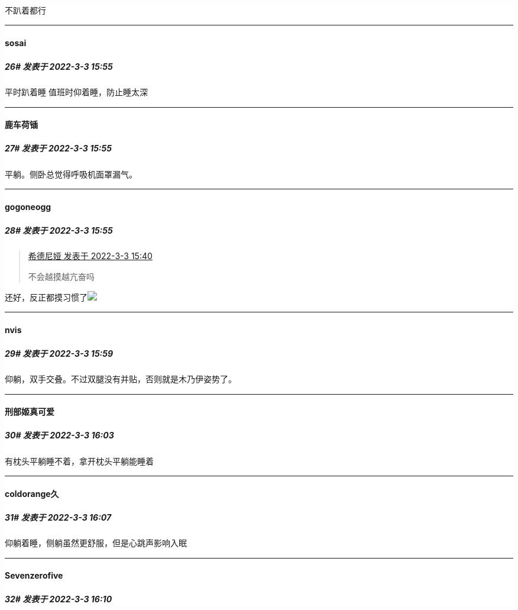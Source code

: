 不趴着都行

*****

####  sosai  
##### 26#       发表于 2022-3-3 15:55

平时趴着睡
值班时仰着睡，防止睡太深

*****

####  鹿车荷锸  
##### 27#       发表于 2022-3-3 15:55

平躺。侧卧总觉得呼吸机面罩漏气。

*****

####  gogoneogg  
##### 28#       发表于 2022-3-3 15:55

<blockquote><a href="httphttps://bbs.saraba1st.com/2b/forum.php?mod=redirect&amp;goto=findpost&amp;pid=54903105&amp;ptid=2055754" target="_blank">希德尼娅 发表于 2022-3-3 15:40</a>

不会越摸越亢奋吗</blockquote>
还好，反正都摸习惯了<img src="https://static.saraba1st.com/image/smiley/face2017/054.png" referrerpolicy="no-referrer">

*****

####  nvis  
##### 29#       发表于 2022-3-3 15:59

仰躺，双手交叠。不过双腿没有并贴，否则就是木乃伊姿势了。

*****

####  刑部姬真可爱  
##### 30#       发表于 2022-3-3 16:03

有枕头平躺睡不着，拿开枕头平躺能睡着



*****

####  coldorange久  
##### 31#       发表于 2022-3-3 16:07

仰躺着睡，侧躺虽然更舒服，但是心跳声影响入眠

*****

####  Sevenzerofive  
##### 32#       发表于 2022-3-3 16:10
